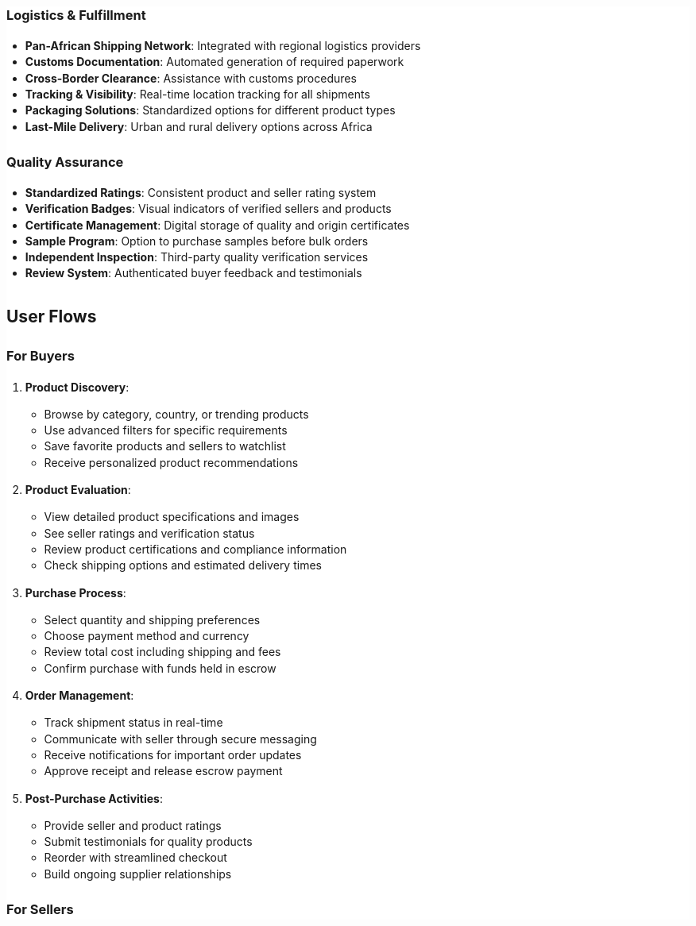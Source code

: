 ### Logistics & Fulfillment

- **Pan-African Shipping Network**: Integrated with regional logistics providers
- **Customs Documentation**: Automated generation of required paperwork
- **Cross-Border Clearance**: Assistance with customs procedures
- **Tracking & Visibility**: Real-time location tracking for all shipments
- **Packaging Solutions**: Standardized options for different product types
- **Last-Mile Delivery**: Urban and rural delivery options across Africa

### Quality Assurance

- **Standardized Ratings**: Consistent product and seller rating system
- **Verification Badges**: Visual indicators of verified sellers and products
- **Certificate Management**: Digital storage of quality and origin certificates
- **Sample Program**: Option to purchase samples before bulk orders
- **Independent Inspection**: Third-party quality verification services
- **Review System**: Authenticated buyer feedback and testimonials

## User Flows

### For Buyers

1. **Product Discovery**:
   - Browse by category, country, or trending products
   - Use advanced filters for specific requirements
   - Save favorite products and sellers to watchlist
   - Receive personalized product recommendations

2. **Product Evaluation**:
   - View detailed product specifications and images
   - See seller ratings and verification status
   - Review product certifications and compliance information
   - Check shipping options and estimated delivery times

3. **Purchase Process**:
   - Select quantity and shipping preferences
   - Choose payment method and currency
   - Review total cost including shipping and fees
   - Confirm purchase with funds held in escrow

4. **Order Management**:
   - Track shipment status in real-time
   - Communicate with seller through secure messaging
   - Receive notifications for important order updates
   - Approve receipt and release escrow payment

5. **Post-Purchase Activities**:
   - Provide seller and product ratings
   - Submit testimonials for quality products
   - Reorder with streamlined checkout
   - Build ongoing supplier relationships

### For Sellers
